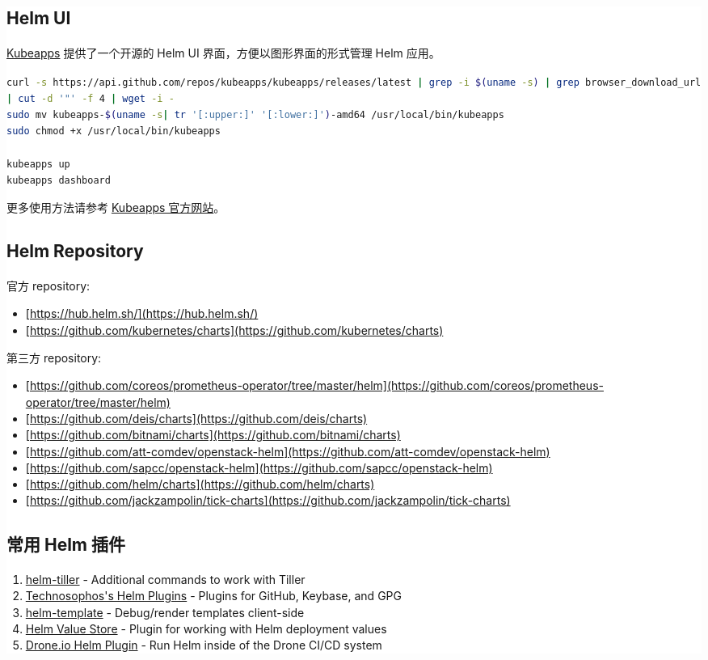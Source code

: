 ## Helm UI

[Kubeapps](https://github.com/kubeapps/kubeapps) 提供了一个开源的 Helm UI 界面，方便以图形界面的形式管理 Helm 应用。

```bash
curl -s https://api.github.com/repos/kubeapps/kubeapps/releases/latest | grep -i $(uname -s) | grep browser_download_url | cut -d '"' -f 4 | wget -i -
sudo mv kubeapps-$(uname -s| tr '[:upper:]' '[:lower:]')-amd64 /usr/local/bin/kubeapps
sudo chmod +x /usr/local/bin/kubeapps

kubeapps up
kubeapps dashboard
```

更多使用方法请参考 [Kubeapps 官方网站](https://kubeapps.com/)。

## Helm Repository

官方 repository:

* [https://hub.helm.sh/](https://hub.helm.sh/)
* [https://github.com/kubernetes/charts](https://github.com/kubernetes/charts)

第三方 repository:

* [https://github.com/coreos/prometheus-operator/tree/master/helm](https://github.com/coreos/prometheus-operator/tree/master/helm)
* [https://github.com/deis/charts](https://github.com/deis/charts)
* [https://github.com/bitnami/charts](https://github.com/bitnami/charts)
* [https://github.com/att-comdev/openstack-helm](https://github.com/att-comdev/openstack-helm)
* [https://github.com/sapcc/openstack-helm](https://github.com/sapcc/openstack-helm)
* [https://github.com/helm/charts](https://github.com/helm/charts)
* [https://github.com/jackzampolin/tick-charts](https://github.com/jackzampolin/tick-charts)

## 常用 Helm 插件

1. [helm-tiller](https://github.com/adamreese/helm-tiller) - Additional commands to work with Tiller
2. [Technosophos's Helm Plugins](https://github.com/technosophos/helm-plugins) - Plugins for GitHub, Keybase, and GPG
3. [helm-template](https://github.com/technosophos/helm-template) - Debug/render templates client-side
4. [Helm Value Store](https://github.com/skuid/helm-value-store) - Plugin for working with Helm deployment values
5. [Drone.io Helm Plugin](http://plugins.drone.io/ipedrazas/drone-helm/) - Run Helm inside of the Drone CI/CD system

